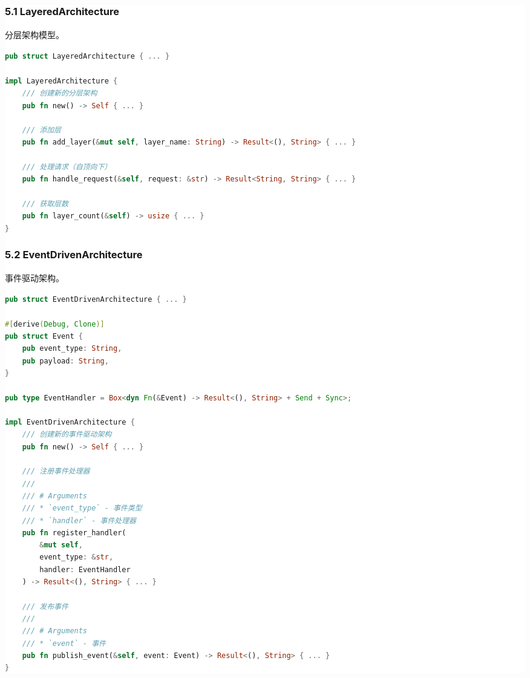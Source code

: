 ### 5.1 LayeredArchitecture

分层架构模型。

```rust
pub struct LayeredArchitecture { ... }

impl LayeredArchitecture {
    /// 创建新的分层架构
    pub fn new() -> Self { ... }
    
    /// 添加层
    pub fn add_layer(&mut self, layer_name: String) -> Result<(), String> { ... }
    
    /// 处理请求（自顶向下）
    pub fn handle_request(&self, request: &str) -> Result<String, String> { ... }
    
    /// 获取层数
    pub fn layer_count(&self) -> usize { ... }
}
```

### 5.2 EventDrivenArchitecture

事件驱动架构。

```rust
pub struct EventDrivenArchitecture { ... }

#[derive(Debug, Clone)]
pub struct Event {
    pub event_type: String,
    pub payload: String,
}

pub type EventHandler = Box<dyn Fn(&Event) -> Result<(), String> + Send + Sync>;

impl EventDrivenArchitecture {
    /// 创建新的事件驱动架构
    pub fn new() -> Self { ... }
    
    /// 注册事件处理器
    ///
    /// # Arguments
    /// * `event_type` - 事件类型
    /// * `handler` - 事件处理器
    pub fn register_handler(
        &mut self,
        event_type: &str,
        handler: EventHandler
    ) -> Result<(), String> { ... }
    
    /// 发布事件
    ///
    /// # Arguments
    /// * `event` - 事件
    pub fn publish_event(&self, event: Event) -> Result<(), String> { ... }
}
```
